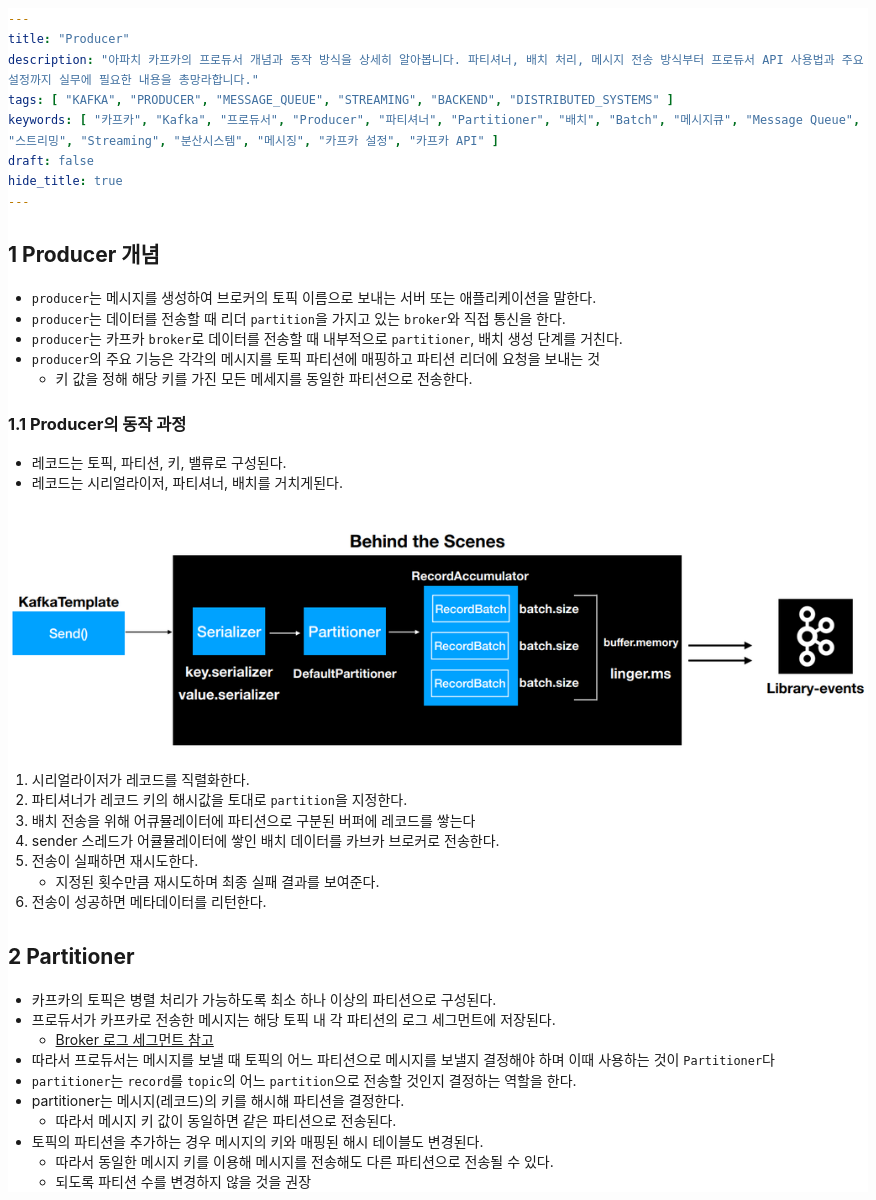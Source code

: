```yaml
---
title: "Producer"
description: "아파치 카프카의 프로듀서 개념과 동작 방식을 상세히 알아봅니다. 파티셔너, 배치 처리, 메시지 전송 방식부터 프로듀서 API 사용법과 주요 설정까지 실무에 필요한 내용을 총망라합니다."
tags: [ "KAFKA", "PRODUCER", "MESSAGE_QUEUE", "STREAMING", "BACKEND", "DISTRIBUTED_SYSTEMS" ]
keywords: [ "카프카", "Kafka", "프로듀서", "Producer", "파티셔너", "Partitioner", "배치", "Batch", "메시지큐", "Message Queue", "스트리밍", "Streaming", "분산시스템", "메시징", "카프카 설정", "카프카 API" ]
draft: false
hide_title: true
---
```


## 1 Producer 개념

- `producer`는 메시지를 생성하여 브로커의 토픽 이름으로 보내는 서버 또는 애플리케이션을 말한다.
- `producer`는 데이터를 전송할 때 리더 `partition`을 가지고 있는 `broker`와 직접 통신을 한다.
- `producer`는 카프카 `broker`로 데이터를 전송할 때 내부적으로 `partitioner`, 배치 생성 단계를 거친다.
- `producer`의 주요 기능은 각각의 메시지를 토픽 파티션에 매핑하고 파티션 리더에 요청을 보내는 것
	- 키 값을 정해 해당 키를 가진 모든 메세지를 동일한 파티션으로 전송한다.

### 1.1 Producer의 동작 과정

- 레코드는 토픽, 파티션, 키, 밸류로 구성된다.
- 레코드는 시리얼라이저, 파티셔너, 배치를 거치게된다.

![image-20210701110038776](./images/batch.png)

1. 시리얼라이저가 레코드를 직렬화한다.
2. 파티셔너가 레코드 키의 해시값을 토대로 `partition`을 지정한다.
3. 배치 전송을 위해 어큐뮬레이터에 파티션으로 구분된 버퍼에 레코드를 쌓는다
4. sender 스레드가 어큘뮬레이터에 쌓인 배치 데이터를 카브카 브로커로 전송한다.
5. 전송이 실패하면 재시도한다.
	- 지정된 횟수만큼 재시도하며 최종 실패 결과를 보여준다.
6. 전송이 성공하면 메타데이터를 리턴한다.

## 2 Partitioner

- 카프카의 토픽은 병렬 처리가 가능하도록 최소 하나 이상의 파티션으로 구성된다.
- 프로듀서가 카프카로 전송한 메시지는 해당 토픽 내 각 파티션의 로그 세그먼트에 저장된다.
	- [Broker 로그 세그먼트 참고](../Broker/Broker.md)
- 따라서 프로듀서는 메시지를 보낼 때 토픽의 어느 파티션으로 메시지를 보낼지 결정해야 하며 이때 사용하는 것이 `Partitioner`다
- `partitioner`는 `record`를 `topic`의 어느 `partition`으로 전송할 것인지 결정하는 역할을 한다.
- partitioner는 메시지(레코드)의 키를 해시해 파티션을 결정한다.
	- 따라서 메시지 키 값이 동일하면 같은 파티션으로 전송된다.
- 토픽의 파티션을 추가하는 경우 메시지의 키와 매핑된 해시 테이블도 변경된다.
	- 따라서 동일한 메시지 키를 이용해 메시지를 전송해도 다른 파티션으로 전송될 수 있다.
	- 되도록 파티션 수를 변경하지 않을 것을 권장
